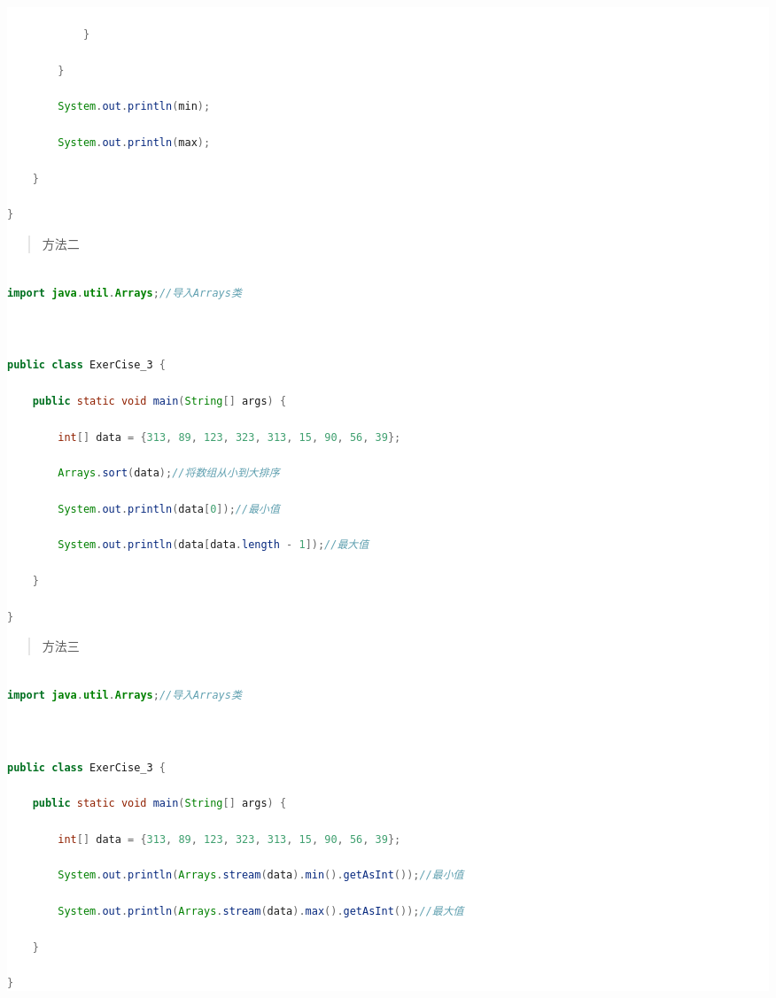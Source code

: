 ```java

            }  

        }  

        System.out.println(min);  

        System.out.println(max);  

    }  

}  

```

> 方法二    

  

```java

import java.util.Arrays;//导入Arrays类

  

public class ExerCise_3 {

    public static void main(String[] args) {

        int[] data = {313, 89, 123, 323, 313, 15, 90, 56, 39};

        Arrays.sort(data);//将数组从小到大排序

        System.out.println(data[0]);//最小值

        System.out.println(data[data.length - 1]);//最大值

    }

}

```

> 方法三    

```java

import java.util.Arrays;//导入Arrays类

  

public class ExerCise_3 {

    public static void main(String[] args) {

        int[] data = {313, 89, 123, 323, 313, 15, 90, 56, 39};

        System.out.println(Arrays.stream(data).min().getAsInt());//最小值

        System.out.println(Arrays.stream(data).max().getAsInt());//最大值

    }

}

```
